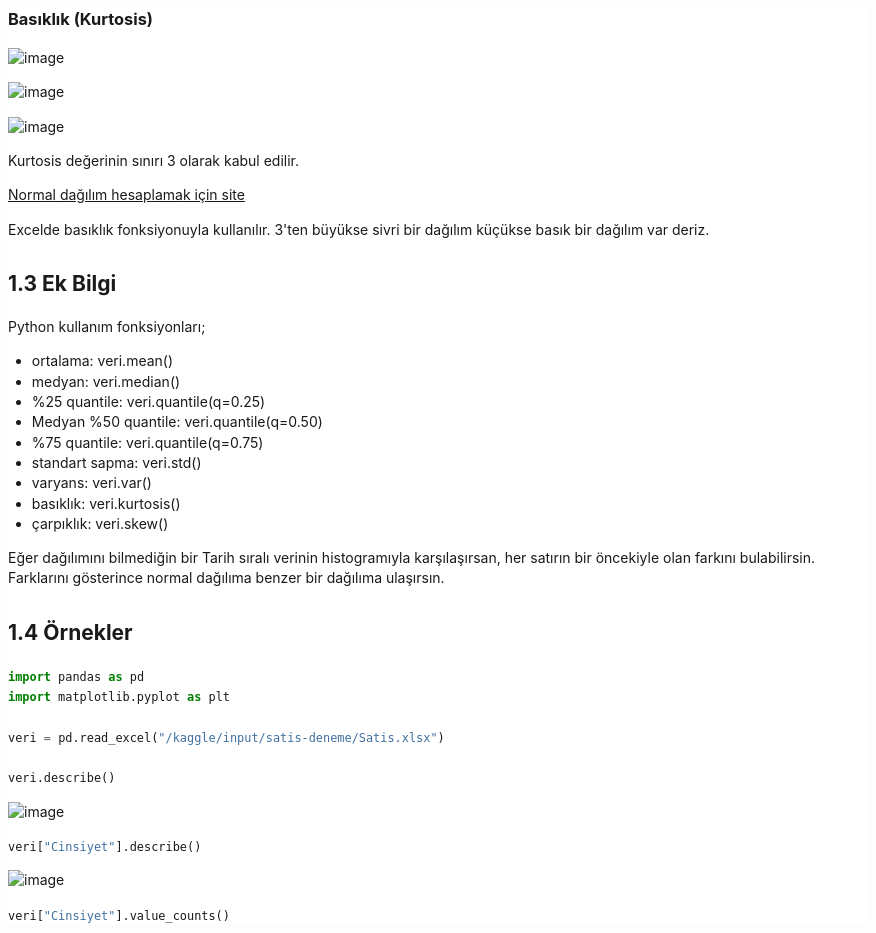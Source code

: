 ### Basıklık (Kurtosis)

![image](https://github.com/user-attachments/assets/195b8d56-421f-4e3a-8a83-27200049ab55)

![image](https://github.com/user-attachments/assets/03d808fd-7c0a-47d4-b55d-dde946db9605)

![image](https://github.com/user-attachments/assets/17e25227-7fba-4404-8b79-f907ae49a329)

Kurtosis değerinin sınırı 3 olarak kabul edilir.

[Normal dağılım hesaplamak için site](https://www.desmos.com/calculator/jxzs8fz9qr?lang=tr)

Excelde basıklık fonksiyonuyla kullanılır. 3'ten büyükse sivri bir dağılım küçükse basık bir dağılım var deriz.

## 1.3 Ek Bilgi

Python kullanım fonksiyonları;

- ortalama: veri.mean()
- medyan: veri.median()
- %25 quantile: veri.quantile(q=0.25)
- Medyan %50 quantile: veri.quantile(q=0.50)
- %75 quantile: veri.quantile(q=0.75)
- standart sapma: veri.std()
- varyans: veri.var()
- basıklık: veri.kurtosis()
- çarpıklık: veri.skew()

Eğer dağılımını bilmediğin bir Tarih sıralı verinin histogramıyla karşılaşırsan, her satırın bir öncekiyle olan farkını bulabilirsin. Farklarını gösterince normal dağılıma benzer bir dağılıma ulaşırsın.

## 1.4 Örnekler

```Python
import pandas as pd
import matplotlib.pyplot as plt

veri = pd.read_excel("/kaggle/input/satis-deneme/Satis.xlsx")

veri.describe()
```

![image](https://github.com/user-attachments/assets/676c0d2d-0f8d-46d3-8067-77f3afec3887)

```Python
veri["Cinsiyet"].describe()
```

![image](https://github.com/user-attachments/assets/40cd920b-bf17-42a6-b576-a012c92bc277)

```Python
veri["Cinsiyet"].value_counts()
```
